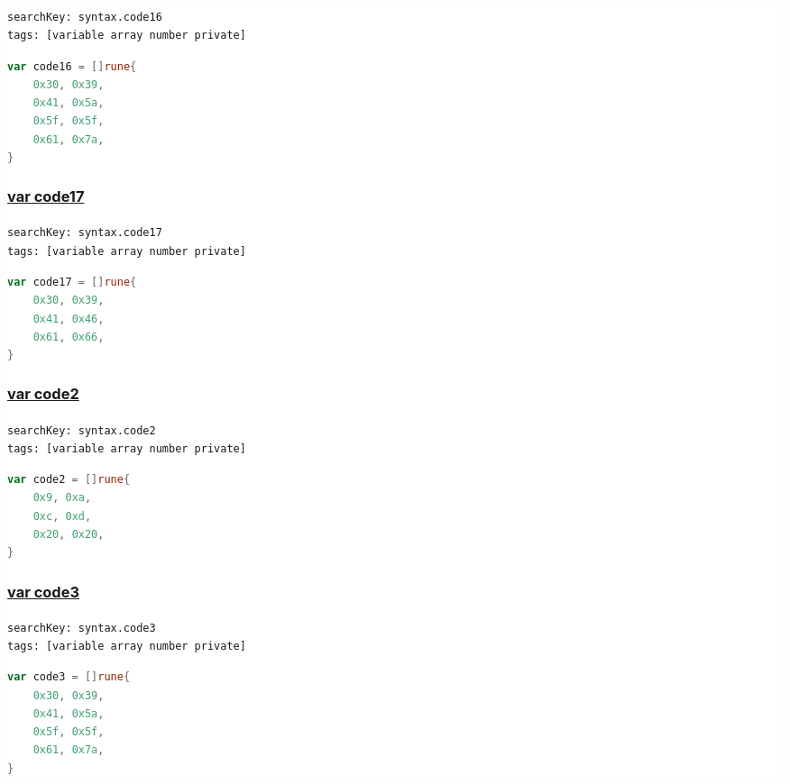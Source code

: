 ```
searchKey: syntax.code16
tags: [variable array number private]
```

```Go
var code16 = []rune{
	0x30, 0x39,
	0x41, 0x5a,
	0x5f, 0x5f,
	0x61, 0x7a,
}
```

### <a id="code17" href="#code17">var code17</a>

```
searchKey: syntax.code17
tags: [variable array number private]
```

```Go
var code17 = []rune{
	0x30, 0x39,
	0x41, 0x46,
	0x61, 0x66,
}
```

### <a id="code2" href="#code2">var code2</a>

```
searchKey: syntax.code2
tags: [variable array number private]
```

```Go
var code2 = []rune{
	0x9, 0xa,
	0xc, 0xd,
	0x20, 0x20,
}
```

### <a id="code3" href="#code3">var code3</a>

```
searchKey: syntax.code3
tags: [variable array number private]
```

```Go
var code3 = []rune{
	0x30, 0x39,
	0x41, 0x5a,
	0x5f, 0x5f,
	0x61, 0x7a,
}
```
